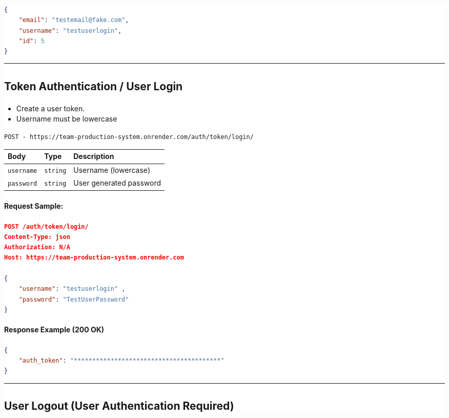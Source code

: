 ```JSON
{
	"email": "testemail@fake.com",
	"username": "testuserlogin",
	"id": 5
}

```

---

## Token Authentication / User Login

- Create a user token.
- Username must be lowercase

```http
POST - https://team-production-system.onrender.com/auth/token/login/
```

| Body       | Type     | Description             |
| :--------- | :------- | :---------------------- |
| `username` | `string` | Username (lowercase)    |
| `password` | `string` | User generated password |

#### Request Sample:

```JSON
POST /auth/token/login/
Content-Type: json
Authorization: N/A
Host: https://team-production-system.onrender.com

{
	"username": "testuserlogin" ,
	"password": "TestUserPassword"
}

```

#### Response Example (200 OK)

```JSON
{
	"auth_token": "****************************************"
}

```

---

## User Logout (User Authentication **Required**)
